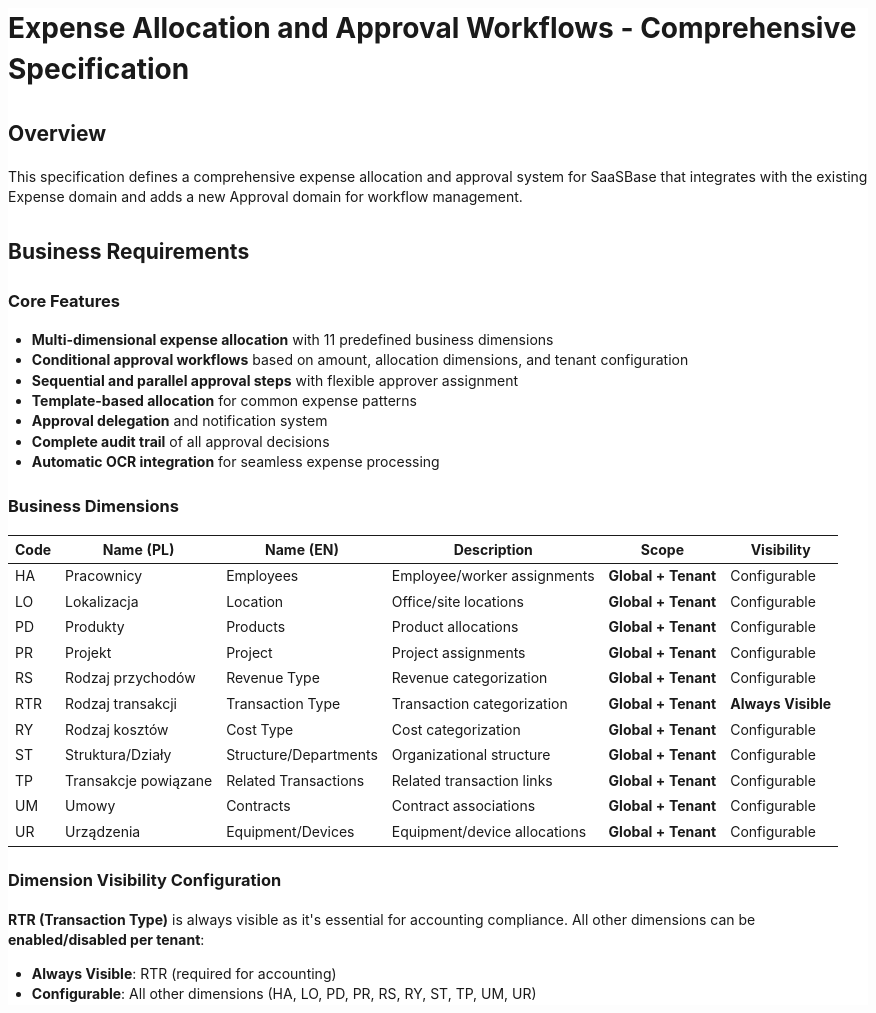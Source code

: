 # Expense Allocation and Approval Workflows - Comprehensive Specification

## Overview

This specification defines a comprehensive expense allocation and approval system for SaaSBase that integrates with the existing Expense domain and adds a new Approval domain for workflow management.

## Business Requirements

### Core Features
- **Multi-dimensional expense allocation** with 11 predefined business dimensions
- **Conditional approval workflows** based on amount, allocation dimensions, and tenant configuration  
- **Sequential and parallel approval steps** with flexible approver assignment
- **Template-based allocation** for common expense patterns
- **Approval delegation** and notification system
- **Complete audit trail** of all approval decisions
- **Automatic OCR integration** for seamless expense processing

### Business Dimensions

| Code | Name (PL) | Name (EN) | Description | Scope | Visibility |
|------|-----------|-----------|-------------|-------|------------|
| HA | Pracownicy | Employees | Employee/worker assignments | **Global + Tenant** | Configurable |
| LO | Lokalizacja | Location | Office/site locations | **Global + Tenant** | Configurable |
| PD | Produkty | Products | Product allocations | **Global + Tenant** | Configurable |
| PR | Projekt | Project | Project assignments | **Global + Tenant** | Configurable |
| RS | Rodzaj przychodów | Revenue Type | Revenue categorization | **Global + Tenant** | Configurable |
| RTR | Rodzaj transakcji | Transaction Type | Transaction categorization | **Global + Tenant** | **Always Visible** |
| RY | Rodzaj kosztów | Cost Type | Cost categorization | **Global + Tenant** | Configurable |
| ST | Struktura/Działy | Structure/Departments | Organizational structure | **Global + Tenant** | Configurable |
| TP | Transakcje powiązane | Related Transactions | Related transaction links | **Global + Tenant** | Configurable |
| UM | Umowy | Contracts | Contract associations | **Global + Tenant** | Configurable |
| UR | Urządzenia | Equipment/Devices | Equipment/device allocations | **Global + Tenant** | Configurable |

### Dimension Visibility Configuration

**RTR (Transaction Type)** is always visible as it's essential for accounting compliance. All other dimensions can be **enabled/disabled per tenant**:

- **Always Visible**: RTR (required for accounting)
- **Configurable**: All other dimensions (HA, LO, PD, PR, RS, RY, ST, TP, UM, UR)
